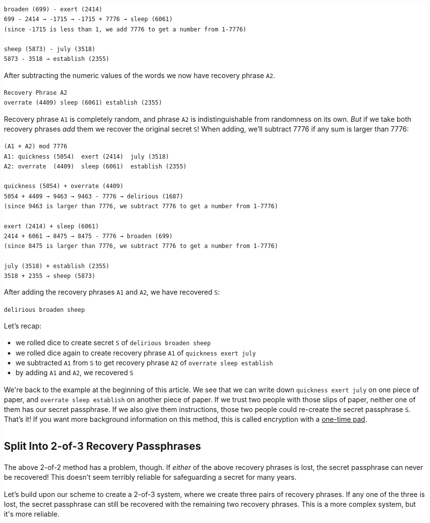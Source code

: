 	broaden (699) - exert (2414)
	699 - 2414 → -1715 → -1715 + 7776 → sleep (6061)
	(since -1715 is less than 1, we add 7776 to get a number from 1-7776)

	sheep (5873) - july (3518)
	5873 - 3518 → establish (2355)

After subtracting the numeric values of the words we now have recovery phrase `A2`.

	Recovery Phrase A2
	overrate (4409) sleep (6061) establish (2355)

Recovery phrase `A1` is completely random, and phrase `A2` is indistinguishable from randomness on its own.  *But* if we take both recovery phrases *add* them we recover the original secret `S`!  When adding, we’ll subtract 7776 if any sum is larger than 7776:

	(A1 + A2) mod 7776
	A1: quickness (5054)  exert (2414)  july (3518)
	A2: overrate  (4409)  sleep (6061)  establish (2355)

	quickness (5054) + overrate (4409)
	5054 + 4409 → 9463 → 9463 - 7776 → delirious (1687)
	(since 9463 is larger than 7776, we subtract 7776 to get a number from 1-7776)

	exert (2414) + sleep (6061)
	2414 + 6061 → 8475 → 8475 - 7776 → broaden (699)
	(since 8475 is larger than 7776, we subtract 7776 to get a number from 1-7776)

	july (3518) + establish (2355)
	3518 + 2355 → sheep (5873)

After adding the recovery phrases `A1` and `A2`, we have recovered `S`:

	delirious broaden sheep

Let’s recap:

* we rolled dice to create secret `S` of `delirious broaden sheep`
* we rolled dice again to create recovery phrase `A1` of `quickness exert july`
* we subtracted `A1` from `S` to get recovery phrase `A2` of `overrate sleep establish`
* by adding `A1` and `A2`, we recovered `S`

We're back to the example at the beginning of this article.  We see that we can write down `quickness exert july` on one piece of paper, and `overrate sleep establish` on another piece of paper.  If we trust two people with those slips of paper, neither one of them has our secret passphrase.  If we also give them instructions, those two people could re-create the secret passphrase `S`.  That’s it!  If you want more background information on this method, this is called encryption with a <a target="_blank" href="https://en.wikipedia.org/wiki/One-time_pad">one-time pad</a>.

## <a name="split-2-of-3"></a>Split Into 2-of-3 Recovery Passphrases

The above 2-of-2 method has a problem, though.  If *either* of the above recovery phrases is lost, the secret passphrase can never be recovered!  This doesn’t seem terribly reliable for safeguarding a secret for many years.

Let’s build upon our scheme to create a 2-of-3 system, where we create three pairs of recovery phrases.  If any one of the three is lost, the secret passphrase can still be recovered with the remaining two recovery phrases.  This is a more complex system, but it's more reliable.
